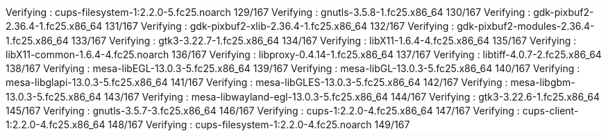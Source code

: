   Verifying   : cups-filesystem-1:2.2.0-5.fc25.noarch                                                                                                                                                   129/167 
  Verifying   : gnutls-3.5.8-1.fc25.x86_64                                                                                                                                                              130/167 
  Verifying   : gdk-pixbuf2-2.36.4-1.fc25.x86_64                                                                                                                                                        131/167 
  Verifying   : gdk-pixbuf2-xlib-2.36.4-1.fc25.x86_64                                                                                                                                                   132/167 
  Verifying   : gdk-pixbuf2-modules-2.36.4-1.fc25.x86_64                                                                                                                                                133/167 
  Verifying   : gtk3-3.22.7-1.fc25.x86_64                                                                                                                                                               134/167 
  Verifying   : libX11-1.6.4-4.fc25.x86_64                                                                                                                                                              135/167 
  Verifying   : libX11-common-1.6.4-4.fc25.noarch                                                                                                                                                       136/167 
  Verifying   : libproxy-0.4.14-1.fc25.x86_64                                                                                                                                                           137/167 
  Verifying   : libtiff-4.0.7-2.fc25.x86_64                                                                                                                                                             138/167 
  Verifying   : mesa-libEGL-13.0.3-5.fc25.x86_64                                                                                                                                                        139/167 
  Verifying   : mesa-libGL-13.0.3-5.fc25.x86_64                                                                                                                                                         140/167 
  Verifying   : mesa-libglapi-13.0.3-5.fc25.x86_64                                                                                                                                                      141/167 
  Verifying   : mesa-libGLES-13.0.3-5.fc25.x86_64                                                                                                                                                       142/167 
  Verifying   : mesa-libgbm-13.0.3-5.fc25.x86_64                                                                                                                                                        143/167 
  Verifying   : mesa-libwayland-egl-13.0.3-5.fc25.x86_64                                                                                                                                                144/167 
  Verifying   : gtk3-3.22.6-1.fc25.x86_64                                                                                                                                                               145/167 
  Verifying   : gnutls-3.5.7-3.fc25.x86_64                                                                                                                                                              146/167 
  Verifying   : cups-1:2.2.0-4.fc25.x86_64                                                                                                                                                              147/167 
  Verifying   : cups-client-1:2.2.0-4.fc25.x86_64                                                                                                                                                       148/167 
  Verifying   : cups-filesystem-1:2.2.0-4.fc25.noarch                                                                                                                                                   149/167 